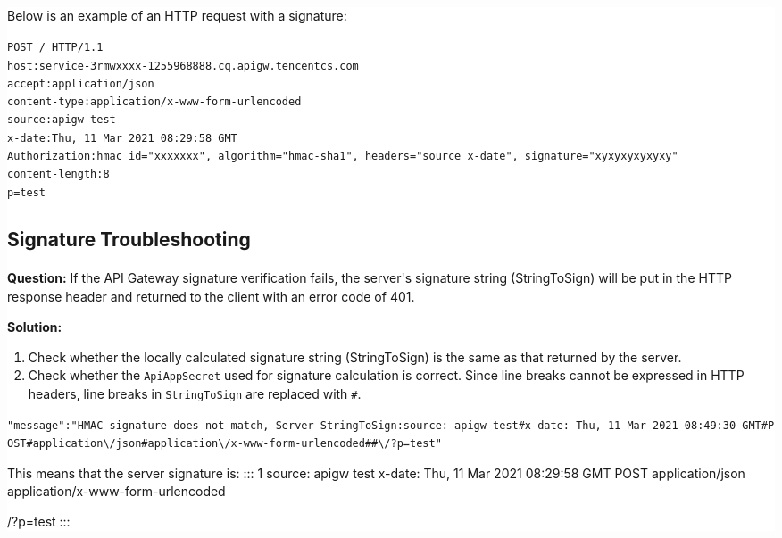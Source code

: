 Below is an example of an HTTP request with a signature:
```
POST / HTTP/1.1
host:service-3rmwxxxx-1255968888.cq.apigw.tencentcs.com
accept:application/json
content-type:application/x-www-form-urlencoded
source:apigw test
x-date:Thu, 11 Mar 2021 08:29:58 GMT
Authorization:hmac id="xxxxxxx", algorithm="hmac-sha1", headers="source x-date", signature="xyxyxyxyxyxy"
content-length:8
p=test
```

## Signature Troubleshooting
**Question:**
If the API Gateway signature verification fails, the server's signature string (StringToSign) will be put in the HTTP response header and returned to the client with an error code of 401.

**Solution:**
1. Check whether the locally calculated signature string (StringToSign) is the same as that returned by the server.
2. Check whether the `ApiAppSecret` used for signature calculation is correct.
Since line breaks cannot be expressed in HTTP headers, line breaks in `StringToSign` are replaced with `#`.
```
"message":"HMAC signature does not match, Server StringToSign:source: apigw test#x-date: Thu, 11 Mar 2021 08:49:30 GMT#POST#application\/json#application\/x-www-form-urlencoded##\/?p=test"
```
This means that the server signature is:
<dx-codeblock>
:::  1
source: apigw test
x-date: Thu, 11 Mar 2021 08:29:58 GMT
POST
application/json
application/x-www-form-urlencoded

/?p=test
:::
</dx-codeblock>

